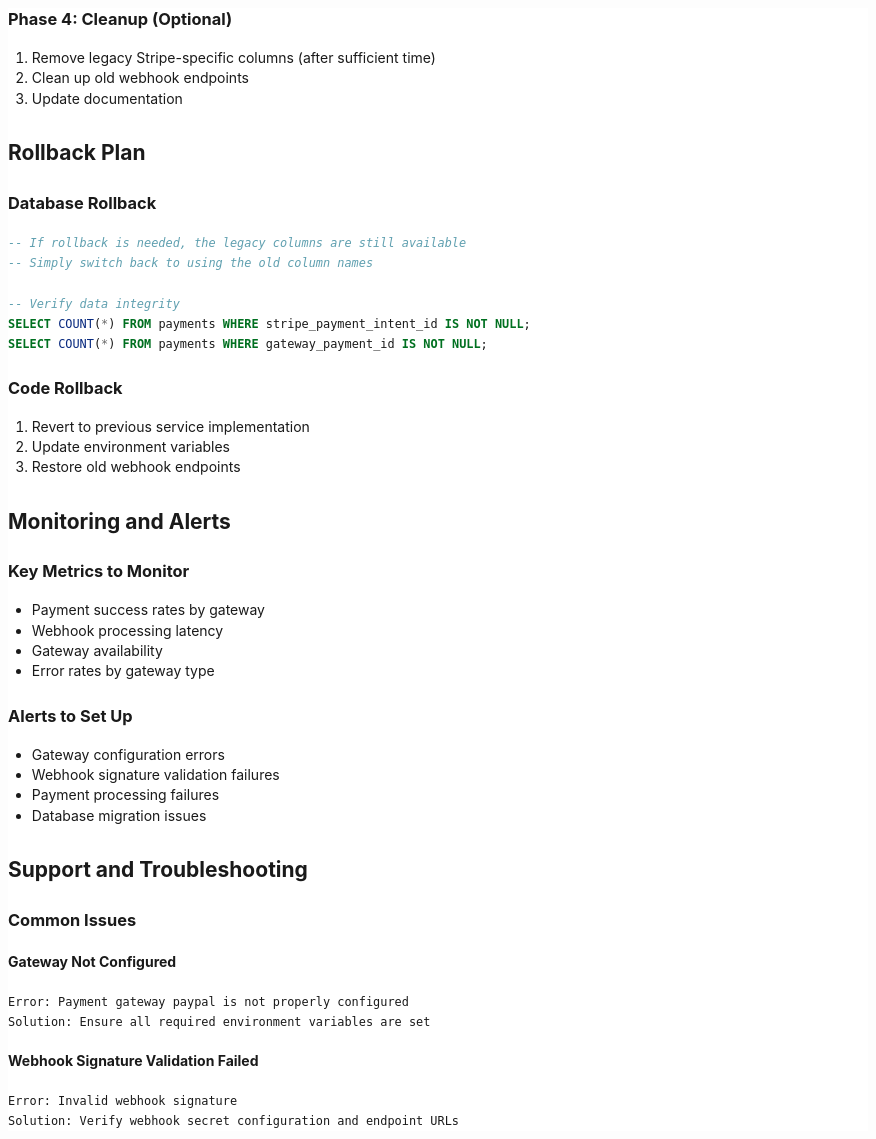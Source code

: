### Phase 4: Cleanup (Optional)
1. Remove legacy Stripe-specific columns (after sufficient time)
2. Clean up old webhook endpoints
3. Update documentation

## Rollback Plan

### Database Rollback
```sql
-- If rollback is needed, the legacy columns are still available
-- Simply switch back to using the old column names

-- Verify data integrity
SELECT COUNT(*) FROM payments WHERE stripe_payment_intent_id IS NOT NULL;
SELECT COUNT(*) FROM payments WHERE gateway_payment_id IS NOT NULL;
```

### Code Rollback
1. Revert to previous service implementation
2. Update environment variables
3. Restore old webhook endpoints

## Monitoring and Alerts

### Key Metrics to Monitor
- Payment success rates by gateway
- Webhook processing latency
- Gateway availability
- Error rates by gateway type

### Alerts to Set Up
- Gateway configuration errors
- Webhook signature validation failures
- Payment processing failures
- Database migration issues

## Support and Troubleshooting

### Common Issues

#### Gateway Not Configured
```
Error: Payment gateway paypal is not properly configured
Solution: Ensure all required environment variables are set
```

#### Webhook Signature Validation Failed
```
Error: Invalid webhook signature
Solution: Verify webhook secret configuration and endpoint URLs
```
